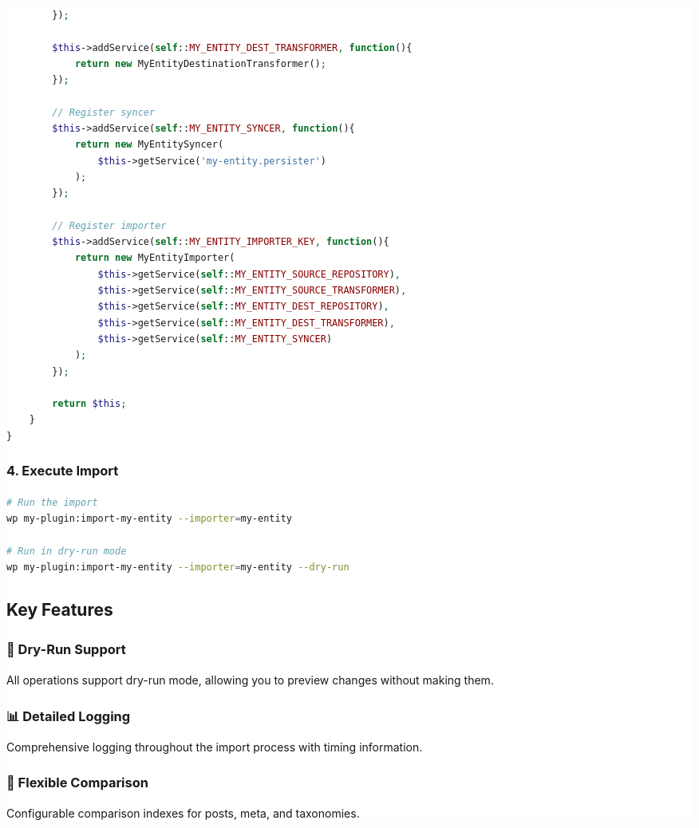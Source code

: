 ```php
        });

        $this->addService(self::MY_ENTITY_DEST_TRANSFORMER, function(){
            return new MyEntityDestinationTransformer();
        });

        // Register syncer
        $this->addService(self::MY_ENTITY_SYNCER, function(){
            return new MyEntitySyncer(
                $this->getService('my-entity.persister')
            );
        });

        // Register importer
        $this->addService(self::MY_ENTITY_IMPORTER_KEY, function(){
            return new MyEntityImporter(
                $this->getService(self::MY_ENTITY_SOURCE_REPOSITORY),
                $this->getService(self::MY_ENTITY_SOURCE_TRANSFORMER),
                $this->getService(self::MY_ENTITY_DEST_REPOSITORY),
                $this->getService(self::MY_ENTITY_DEST_TRANSFORMER),
                $this->getService(self::MY_ENTITY_SYNCER)
            );
        });

        return $this;
    }
}
```

### 4. Execute Import

```bash
# Run the import
wp my-plugin:import-my-entity --importer=my-entity

# Run in dry-run mode
wp my-plugin:import-my-entity --importer=my-entity --dry-run
```

## Key Features

### 🔄 Dry-Run Support
All operations support dry-run mode, allowing you to preview changes without making them.

### 📊 Detailed Logging
Comprehensive logging throughout the import process with timing information.

### 🎯 Flexible Comparison
Configurable comparison indexes for posts, meta, and taxonomies.
